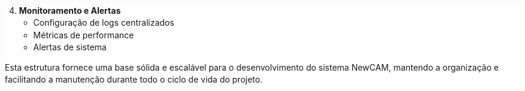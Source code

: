 4. **Monitoramento e Alertas**
   - Configuração de logs centralizados
   - Métricas de performance
   - Alertas de sistema

Esta estrutura fornece uma base sólida e escalável para o desenvolvimento do sistema NewCAM, mantendo a organização e facilitando a manutenção durante todo o ciclo de vida do projeto.
